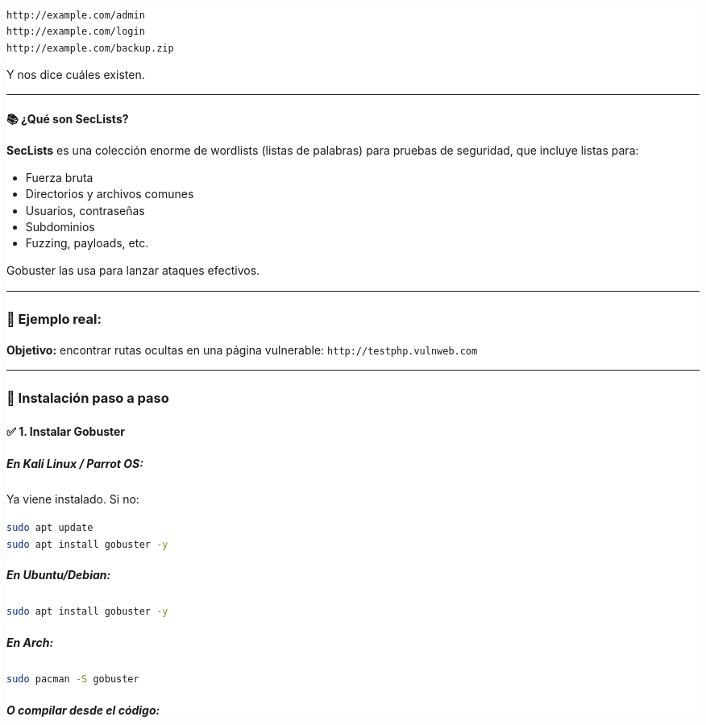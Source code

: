 ```
http://example.com/admin
http://example.com/login
http://example.com/backup.zip
```

Y nos dice cuáles existen.

---

#### 📚 ¿Qué son **SecLists**?

**SecLists** es una colección enorme de wordlists (listas de palabras) para pruebas de seguridad, que incluye listas para:

- Fuerza bruta
- Directorios y archivos comunes
- Usuarios, contraseñas
- Subdominios
- Fuzzing, payloads, etc.

Gobuster las usa para lanzar ataques efectivos.

---

### 🧪 Ejemplo real:

**Objetivo:** encontrar rutas ocultas en una página vulnerable:
`http://testphp.vulnweb.com`

---

### 🔧 Instalación paso a paso

#### ✅ 1. Instalar Gobuster

##### En Kali Linux / Parrot OS:

Ya viene instalado. Si no:

```bash
sudo apt update
sudo apt install gobuster -y
```

##### En Ubuntu/Debian:

```bash
sudo apt install gobuster -y
```

##### En Arch:

```bash
sudo pacman -S gobuster
```

##### O compilar desde el código:
